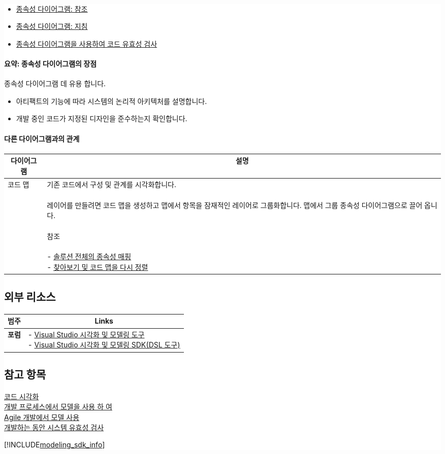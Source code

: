 -   [종속성 다이어그램: 참조](../modeling/layer-diagrams-reference.md)  
  
-   [종속성 다이어그램: 지침](../modeling/layer-diagrams-guidelines.md)  
  
-   [종속성 다이어그램을 사용하여 코드 유효성 검사](../modeling/validate-code-with-layer-diagrams.md)  
  
#### <a name="summary-strengths-of-dependency-diagrams"></a>요약: 종속성 다이어그램의 장점  
 종속성 다이어그램 데 유용 합니다.  
  
-   아티팩트의 기능에 따라 시스템의 논리적 아키텍처를 설명합니다.  
  
-   개발 중인 코드가 지정된 디자인을 준수하는지 확인합니다.  
  
#### <a name="relationship-to-other-diagrams"></a>다른 다이어그램과의 관계  
  
|**다이어그램**|**설명**|  
|-----------------|---------------------|  
|코드 맵|기존 코드에서 구성 및 관계를 시각화합니다.<br /><br /> 레이어를 만들려면 코드 맵을 생성하고 맵에서 항목을 잠재적인 레이어로 그룹화합니다. 맵에서 그룹 종속성 다이어그램으로 끌어 옵니다.<br /><br /> 참조<br /><br /> -   [솔루션 전체의 종속성 매핑](../modeling/map-dependencies-across-your-solutions.md)<br />-   [찾아보기 및 코드 맵을 다시 정렬](../modeling/browse-and-rearrange-code-maps.md)|  
  
## <a name="external-resources"></a>외부 리소스  
  
|**범주**|**Links**|  
|------------------|---------------|  
|**포럼**|-   [Visual Studio 시각화 및 모델링 도구](http://go.microsoft.com/fwlink/?LinkId=184720)<br />-   [Visual Studio 시각화 및 모델링 SDK(DSL 도구)](http://go.microsoft.com/fwlink/?LinkId=184721)|  
  
## <a name="see-also"></a>참고 항목  
 [코드 시각화](../modeling/visualize-code.md)   
 [개발 프로세스에서 모델을 사용 하 여](../modeling/use-models-in-your-development-process.md)   
 [Agile 개발에서 모델 사용](http://msdn.microsoft.com/en-us/592ac27c-3d3e-454a-9c38-b76658ed137f)   
 [개발하는 동안 시스템 유효성 검사](../modeling/validate-your-system-during-development.md)   

[!INCLUDE[modeling_sdk_info](includes/modeling_sdk_info.md)]
 
